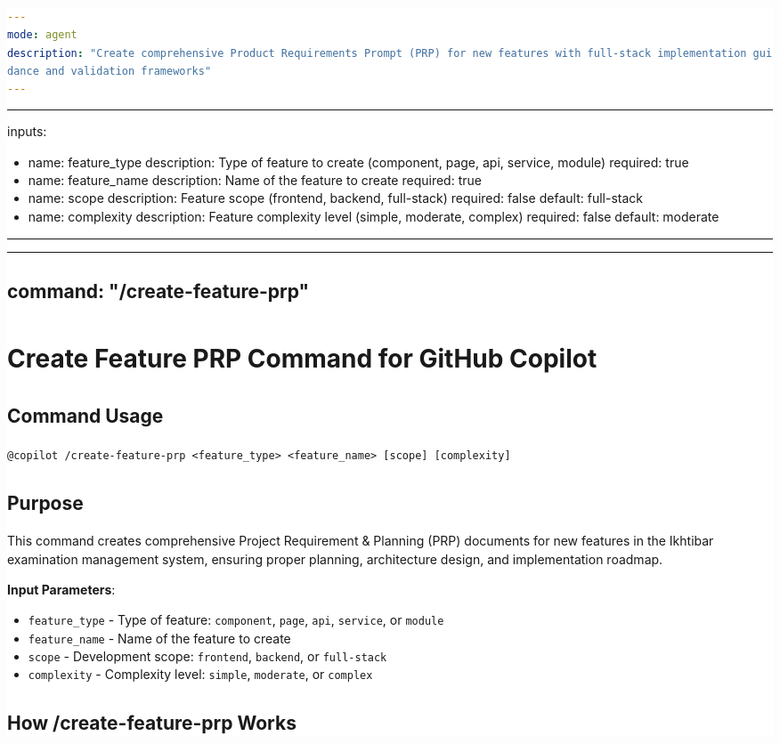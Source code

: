 ```yaml
---
mode: agent
description: "Create comprehensive Product Requirements Prompt (PRP) for new features with full-stack implementation guidance and validation frameworks"
---
```


---
inputs:
  - name: feature_type
    description: Type of feature to create (component, page, api, service, module)
    required: true
  - name: feature_name
    description: Name of the feature to create
    required: true
  - name: scope
    description: Feature scope (frontend, backend, full-stack)
    required: false
    default: full-stack
  - name: complexity
    description: Feature complexity level (simple, moderate, complex)
    required: false
    default: moderate
---

---
command: "/create-feature-prp"
---
# Create Feature PRP Command for GitHub Copilot

## Command Usage
```
@copilot /create-feature-prp <feature_type> <feature_name> [scope] [complexity]
```

## Purpose
This command creates comprehensive Project Requirement & Planning (PRP) documents for new features in the Ikhtibar examination management system, ensuring proper planning, architecture design, and implementation roadmap.

**Input Parameters**: 
- `feature_type` - Type of feature: `component`, `page`, `api`, `service`, or `module`
- `feature_name` - Name of the feature to create
- `scope` - Development scope: `frontend`, `backend`, or `full-stack`
- `complexity` - Complexity level: `simple`, `moderate`, or `complex`

## How /create-feature-prp Works
